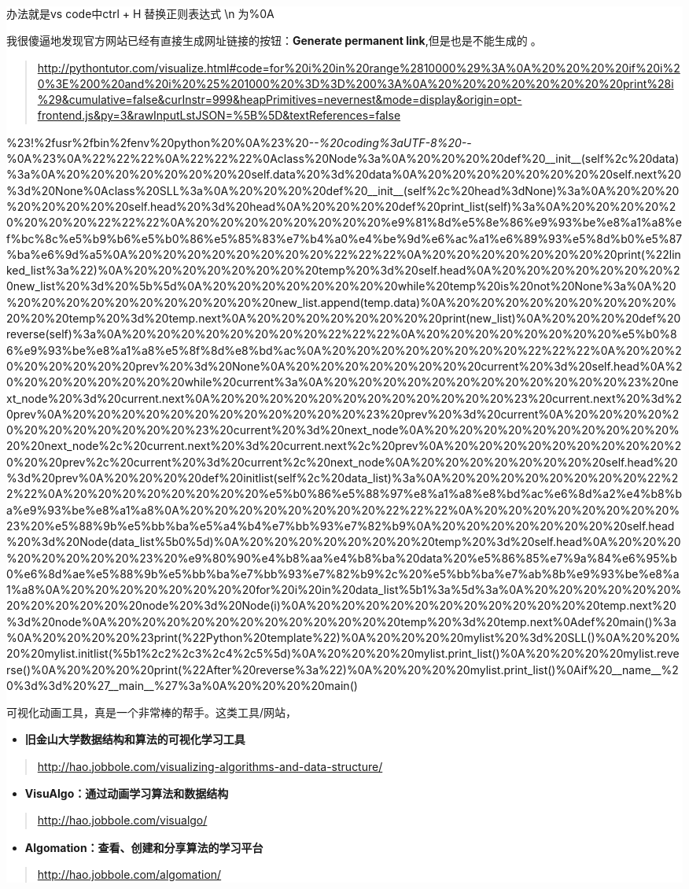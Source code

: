 办法就是vs code中ctrl + H 替换正则表达式 \n 为%0A

我很傻逼地发现官方网站已经有直接生成网址链接的按钮：**Generate permanent link**,但是也是不能生成的
。


>http://pythontutor.com/visualize.html#code=for%20i%20in%20range%2810000%29%3A%0A%20%20%20%20if%20i%20%3E%200%20and%20i%20%25%201000%20%3D%3D%200%3A%0A%20%20%20%20%20%20%20%20print%28i%29&cumulative=false&curInstr=999&heapPrimitives=nevernest&mode=display&origin=opt-frontend.js&py=3&rawInputLstJSON=%5B%5D&textReferences=false


%23!%2fusr%2fbin%2fenv%20python%20%0A%23%20-*-%20coding%3aUTF-8%20-*-%0A%23%0A%22%22%22%0A%22%22%22%0Aclass%20Node%3a%0A%20%20%20%20def%20__init__(self%2c%20data)%3a%0A%20%20%20%20%20%20%20%20self.data%20%3d%20data%0A%20%20%20%20%20%20%20%20self.next%20%3d%20None%0Aclass%20SLL%3a%0A%20%20%20%20def%20__init__(self%2c%20head%3dNone)%3a%0A%20%20%20%20%20%20%20%20self.head%20%3d%20head%0A%20%20%20%20def%20print_list(self)%3a%0A%20%20%20%20%20%20%20%20%22%22%22%0A%20%20%20%20%20%20%20%20%e9%81%8d%e5%8e%86%e9%93%be%e8%a1%a8%ef%bc%8c%e5%b9%b6%e5%b0%86%e5%85%83%e7%b4%a0%e4%be%9d%e6%ac%a1%e6%89%93%e5%8d%b0%e5%87%ba%e6%9d%a5%0A%20%20%20%20%20%20%20%20%22%22%22%0A%20%20%20%20%20%20%20%20print(%22linked_list%3a%22)%0A%20%20%20%20%20%20%20%20temp%20%3d%20self.head%0A%20%20%20%20%20%20%20%20new_list%20%3d%20%5b%5d%0A%20%20%20%20%20%20%20%20while%20temp%20is%20not%20None%3a%0A%20%20%20%20%20%20%20%20%20%20%20%20new_list.append(temp.data)%0A%20%20%20%20%20%20%20%20%20%20%20%20temp%20%3d%20temp.next%0A%20%20%20%20%20%20%20%20print(new_list)%0A%20%20%20%20def%20reverse(self)%3a%0A%20%20%20%20%20%20%20%20%22%22%22%0A%20%20%20%20%20%20%20%20%e5%b0%86%e9%93%be%e8%a1%a8%e5%8f%8d%e8%bd%ac%0A%20%20%20%20%20%20%20%20%22%22%22%0A%20%20%20%20%20%20%20%20prev%20%3d%20None%0A%20%20%20%20%20%20%20%20current%20%3d%20self.head%0A%20%20%20%20%20%20%20%20while%20current%3a%0A%20%20%20%20%20%20%20%20%20%20%20%20%23%20next_node%20%3d%20current.next%0A%20%20%20%20%20%20%20%20%20%20%20%20%23%20current.next%20%3d%20prev%0A%20%20%20%20%20%20%20%20%20%20%20%20%23%20prev%20%3d%20current%0A%20%20%20%20%20%20%20%20%20%20%20%20%23%20current%20%3d%20next_node%0A%20%20%20%20%20%20%20%20%20%20%20%20next_node%2c%20current.next%20%3d%20current.next%2c%20prev%0A%20%20%20%20%20%20%20%20%20%20%20%20prev%2c%20current%20%3d%20current%2c%20next_node%0A%20%20%20%20%20%20%20%20self.head%20%3d%20prev%0A%20%20%20%20def%20initlist(self%2c%20data_list)%3a%0A%20%20%20%20%20%20%20%20%22%22%22%0A%20%20%20%20%20%20%20%20%e5%b0%86%e5%88%97%e8%a1%a8%e8%bd%ac%e6%8d%a2%e4%b8%ba%e9%93%be%e8%a1%a8%0A%20%20%20%20%20%20%20%20%22%22%22%0A%20%20%20%20%20%20%20%20%23%20%e5%88%9b%e5%bb%ba%e5%a4%b4%e7%bb%93%e7%82%b9%0A%20%20%20%20%20%20%20%20self.head%20%3d%20Node(data_list%5b0%5d)%0A%20%20%20%20%20%20%20%20temp%20%3d%20self.head%0A%20%20%20%20%20%20%20%20%23%20%e9%80%90%e4%b8%aa%e4%b8%ba%20data%20%e5%86%85%e7%9a%84%e6%95%b0%e6%8d%ae%e5%88%9b%e5%bb%ba%e7%bb%93%e7%82%b9%2c%20%e5%bb%ba%e7%ab%8b%e9%93%be%e8%a1%a8%0A%20%20%20%20%20%20%20%20for%20i%20in%20data_list%5b1%3a%5d%3a%0A%20%20%20%20%20%20%20%20%20%20%20%20node%20%3d%20Node(i)%0A%20%20%20%20%20%20%20%20%20%20%20%20temp.next%20%3d%20node%0A%20%20%20%20%20%20%20%20%20%20%20%20temp%20%3d%20temp.next%0Adef%20main()%3a%0A%20%20%20%20%23print(%22Python%20template%22)%0A%20%20%20%20mylist%20%3d%20SLL()%0A%20%20%20%20mylist.initlist(%5b1%2c2%2c3%2c4%2c5%5d)%0A%20%20%20%20mylist.print_list()%0A%20%20%20%20mylist.reverse()%0A%20%20%20%20print(%22After%20reverse%3a%22)%0A%20%20%20%20mylist.print_list()%0Aif%20__name__%20%3d%3d%20%27__main__%27%3a%0A%20%20%20%20main()

可视化动画工具，真是一个非常棒的帮手。这类工具/网站，

-   **旧金山大学数据结构和算法的可视化学习工具**

> http://hao.jobbole.com/visualizing-algorithms-and-data-structure/
-   **VisuAlgo：通过动画学习算法和数据结构**

> http://hao.jobbole.com/visualgo/

-   **Algomation：查看、创建和分享算法的学习平台**

> http://hao.jobbole.com/algomation/
